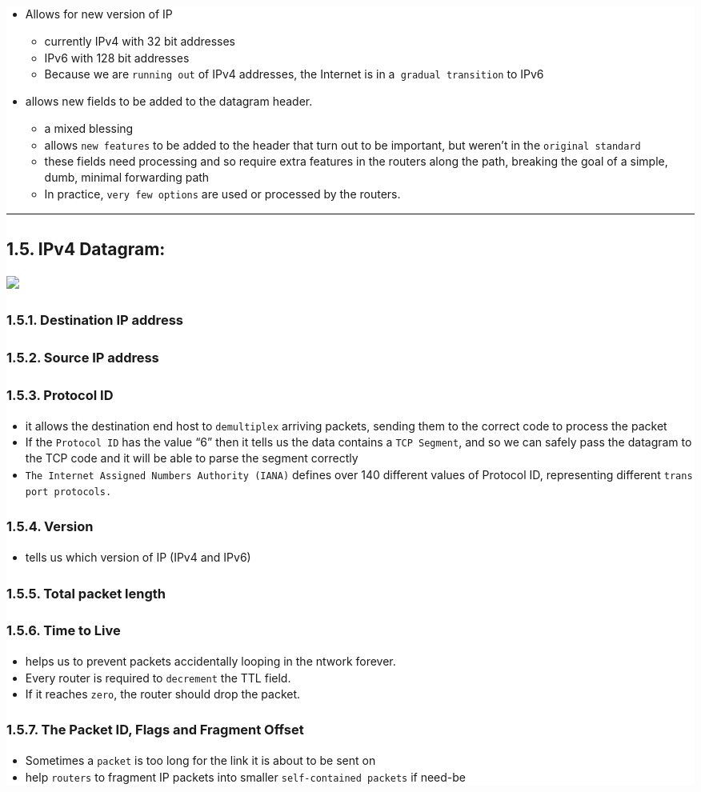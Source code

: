 - Allows for new version of IP
    - currently IPv4 with 32 bit addresses
    - IPv6 with 128 bit addresses
    - Because we are `running out` of IPv4 addresses, the Internet is in a` gradual transition` to IPv6

- allows new fields to be added to the datagram header. 
    - a mixed blessing
    - allows `new features` to be added to the header that turn out to be important, but weren’t in the `original standard`
    - these fields need processing and so require extra
features in the routers along the path, breaking the goal of a simple, dumb, minimal forwarding path
    - In practice, `very few options` are used or processed by the routers.

--- 

## 1.5. IPv4 Datagram:

![](https://raw.githubusercontent.com/jerrychan807/imggg/master/006tNbRwgy1fxnmfebcxfj30q00g2jwa.jpg)

### 1.5.1. Destination IP address

### 1.5.2. Source IP address

### 1.5.3. Protocol ID

- it allows the destination end host to `demultiplex` arriving packets, sending them to the correct code to process the packet
-  If the `Protocol ID` has the value “6” then it tells us the data contains a `TCP Segment`, and so we can safely pass the datagram to the TCP code and it will be able to parse the segment correctly
- `The Internet Assigned Numbers Authority (IANA)` defines over 140 different values of Protocol ID, representing different
`transport protocols. `

### 1.5.4. Version

- tells us which version of IP (IPv4 and IPv6)

### 1.5.5. Total packet length

### 1.5.6. Time to Live

- helps us to prevent packets accidentally looping in the ntwork forever.
- Every router is required to `decrement` the TTL field.
-  If it reaches `zero`, the router should drop the packet.

### 1.5.7. The Packet ID, Flags and Fragment Offset 

- Sometimes a `packet` is too long for the link it is
about to be sent on
-  help `routers` to fragment IP packets into smaller
`self-contained packets` if need-be
